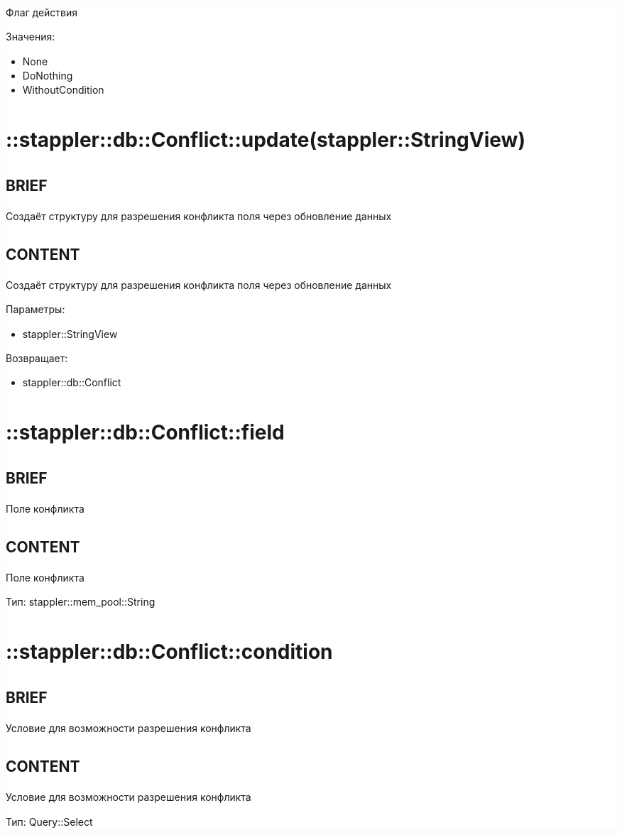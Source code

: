 Флаг действия

Значения:
* None
* DoNothing
* WithoutCondition


# ::stappler::db::Conflict::update(stappler::StringView)

## BRIEF

Создаёт структуру для разрешения конфликта поля через обновление данных

## CONTENT

Создаёт структуру для разрешения конфликта поля через обновление данных

Параметры:
* stappler::StringView

Возвращает:
* stappler::db::Conflict

# ::stappler::db::Conflict::field

## BRIEF

Поле конфликта

## CONTENT

Поле конфликта

Тип: stappler::mem_pool::String


# ::stappler::db::Conflict::condition

## BRIEF

Условие для возможности разрешения конфликта

## CONTENT

Условие для возможности разрешения конфликта

Тип: Query::Select

